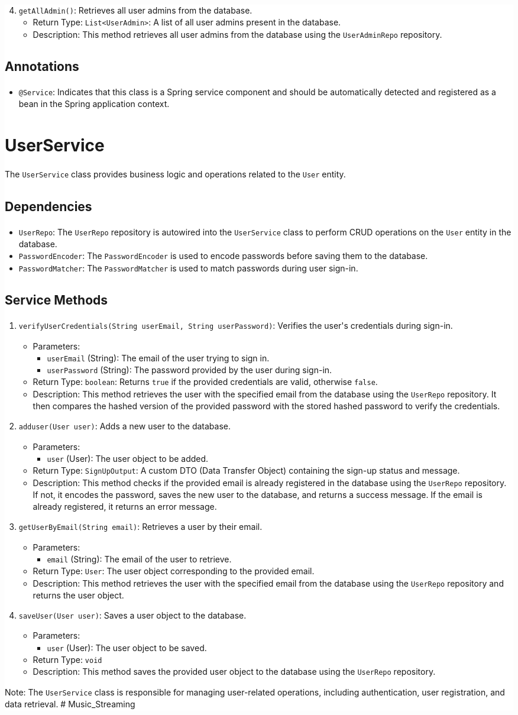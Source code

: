 4. `getAllAdmin()`: Retrieves all user admins from the database.
    - Return Type: `List<UserAdmin>`: A list of all user admins present in the database.
    - Description: This method retrieves all user admins from the database using the `UserAdminRepo` repository.

## Annotations

- `@Service`: Indicates that this class is a Spring service component and should be automatically detected and registered as a bean in the Spring application context.

# UserService

The `UserService` class provides business logic and operations related to the `User` entity.

## Dependencies

- `UserRepo`: The `UserRepo` repository is autowired into the `UserService` class to perform CRUD operations on the `User` entity in the database.
- `PasswordEncoder`: The `PasswordEncoder` is used to encode passwords before saving them to the database.
- `PasswordMatcher`: The `PasswordMatcher` is used to match passwords during user sign-in.

## Service Methods

1. `verifyUserCredentials(String userEmail, String userPassword)`: Verifies the user's credentials during sign-in.
    - Parameters:
        - `userEmail` (String): The email of the user trying to sign in.
        - `userPassword` (String): The password provided by the user during sign-in.
    - Return Type: `boolean`: Returns `true` if the provided credentials are valid, otherwise `false`.
    - Description: This method retrieves the user with the specified email from the database using the `UserRepo` repository. It then compares the hashed version of the provided password with the stored hashed password to verify the credentials.

2. `adduser(User user)`: Adds a new user to the database.
    - Parameters:
        - `user` (User): The user object to be added.
    - Return Type: `SignUpOutput`: A custom DTO (Data Transfer Object) containing the sign-up status and message.
    - Description: This method checks if the provided email is already registered in the database using the `UserRepo` repository. If not, it encodes the password, saves the new user to the database, and returns a success message. If the email is already registered, it returns an error message.

3. `getUserByEmail(String email)`: Retrieves a user by their email.
    - Parameters:
        - `email` (String): The email of the user to retrieve.
    - Return Type: `User`: The user object corresponding to the provided email.
    - Description: This method retrieves the user with the specified email from the database using the `UserRepo` repository and returns the user object.

4. `saveUser(User user)`: Saves a user object to the database.
    - Parameters:
        - `user` (User): The user object to be saved.
    - Return Type: `void`
    - Description: This method saves the provided user object to the database using the `UserRepo` repository.

Note: The `UserService` class is responsible for managing user-related operations, including authentication, user registration, and data retrieval.
#   M u s i c _ S t r e a m i n g 
 
 